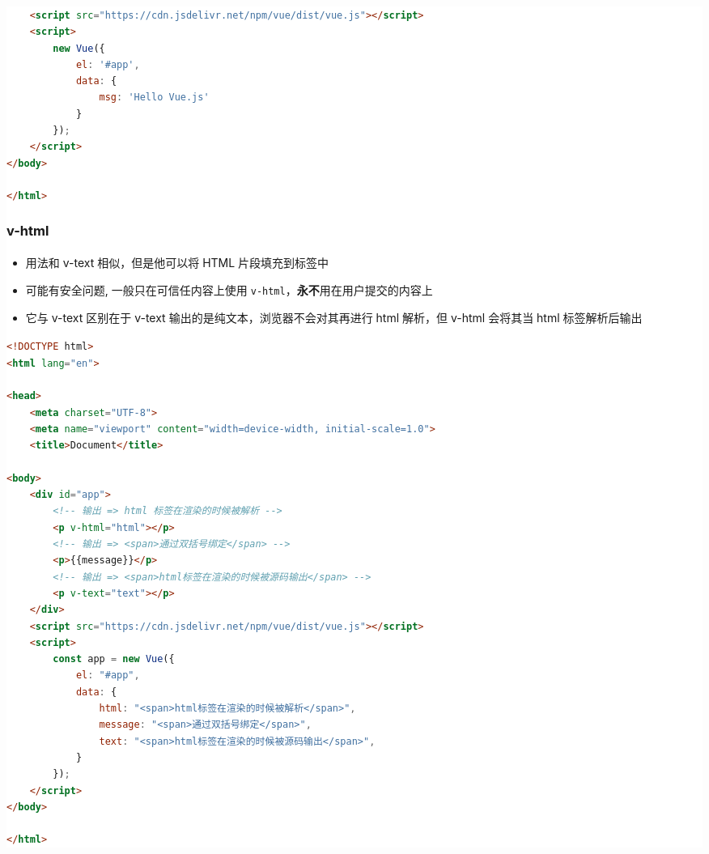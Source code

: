 ```html
    <script src="https://cdn.jsdelivr.net/npm/vue/dist/vue.js"></script>
    <script>
        new Vue({
            el: '#app',
            data: {
                msg: 'Hello Vue.js'
            }
        });
    </script>
</body>

</html>
```

### v-html

- 用法和 v-text 相似，但是他可以将 HTML 片段填充到标签中

- 可能有安全问题, 一般只在可信任内容上使用 `v-html`，**永不**用在用户提交的内容上

- 它与 v-text 区别在于 v-text 输出的是纯文本，浏览器不会对其再进行 html 解析，但 v-html 会将其当 html 标签解析后输出

```html
<!DOCTYPE html>
<html lang="en">

<head>
    <meta charset="UTF-8">
    <meta name="viewport" content="width=device-width, initial-scale=1.0">
    <title>Document</title>

<body>
    <div id="app">
        <!-- 输出 => html 标签在渲染的时候被解析 -->
        <p v-html="html"></p>
        <!-- 输出 => <span>通过双括号绑定</span> -->
        <p>{{message}}</p>
        <!-- 输出 => <span>html标签在渲染的时候被源码输出</span> -->
        <p v-text="text"></p>
    </div>
    <script src="https://cdn.jsdelivr.net/npm/vue/dist/vue.js"></script>
    <script>
        const app = new Vue({
            el: "#app",
            data: {
                html: "<span>html标签在渲染的时候被解析</span>",
                message: "<span>通过双括号绑定</span>",
                text: "<span>html标签在渲染的时候被源码输出</span>",
            }
        });
    </script>
</body>

</html>
```
